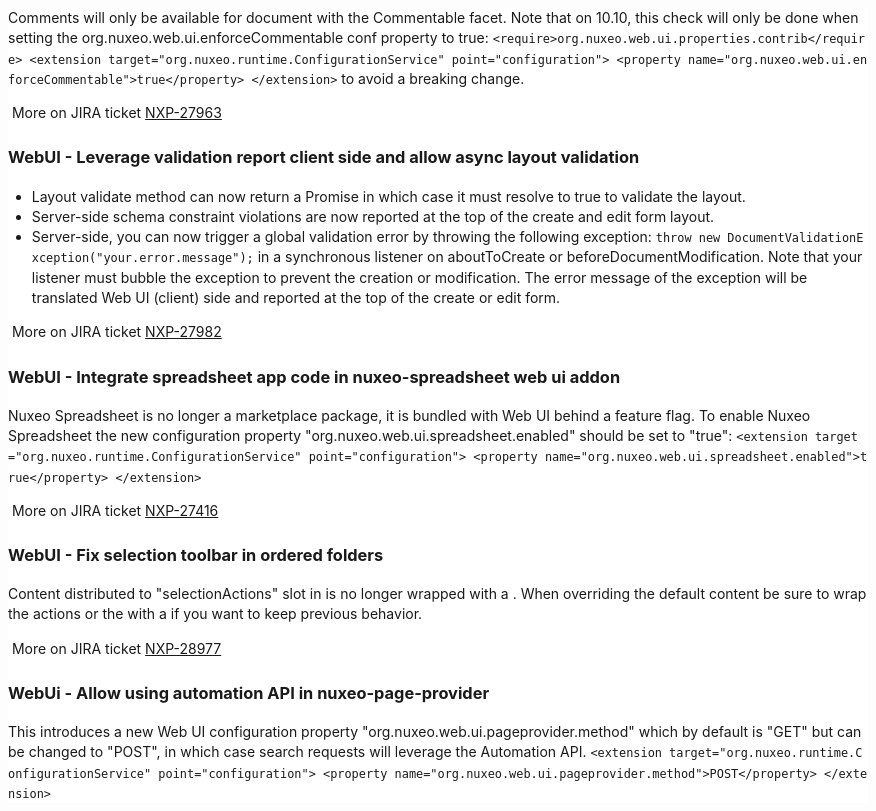 Comments will only be available for document with the Commentable facet. Note that on 10.10, this check will only be done when setting the org.nuxeo.web.ui.enforceCommentable conf property to true:
`<require>org.nuxeo.web.ui.properties.contrib</require>
<extension target="org.nuxeo.runtime.ConfigurationService" point="configuration">
  <property name="org.nuxeo.web.ui.enforceCommentable">true</property>
</extension>`
to avoid a breaking change.

<i class="fa fa-long-arrow-right" aria-hidden="true"></i>&nbsp;More on JIRA ticket [NXP-27963](https://jira.nuxeo.com/browse/NXP-27963)

### WebUI - Leverage validation report client side and allow async layout validation

 - Layout validate method can now return a Promise in which case it must resolve to true to validate the layout.
 - Server-side schema constraint violations are now reported at the top of the create and edit form layout.
 - Server-side, you can now trigger a global validation error by throwing the following exception:
`throw new DocumentValidationException("your.error.message");`
in a synchronous listener on aboutToCreate or beforeDocumentModification. Note that your listener must bubble the exception to prevent the creation or modification. The error message of the exception will be translated Web UI (client) side and reported at the top of the create or edit form.

<i class="fa fa-long-arrow-right" aria-hidden="true"></i>&nbsp;More on JIRA ticket [NXP-27982](https://jira.nuxeo.com/browse/NXP-27982)

### WebUI - Integrate spreadsheet app code in nuxeo-spreadsheet web ui addon

Nuxeo Spreadsheet is no longer a marketplace package, it is bundled with Web UI behind a feature flag.
To enable Nuxeo Spreadsheet the new configuration property "org.nuxeo.web.ui.spreadsheet.enabled" should be set to "true":
`<extension target="org.nuxeo.runtime.ConfigurationService" point="configuration">
    <property name="org.nuxeo.web.ui.spreadsheet.enabled">true</property>
</extension>`

<i class="fa fa-long-arrow-right" aria-hidden="true"></i>&nbsp;More on JIRA ticket [NXP-27416](https://jira.nuxeo.com/browse/NXP-27416)

### WebUI - Fix selection toolbar in ordered folders

Content distributed to "selectionActions" slot in <nuxeo-results> is no longer wrapped with a <nuxeo-actions-menu>. When overriding the default content be sure to wrap the actions or the <nuxeo-slot> with a <nuxeo-actions-menu> if you want to keep previous behavior.

<i class="fa fa-long-arrow-right" aria-hidden="true"></i>&nbsp;More on JIRA ticket [NXP-28977](https://jira.nuxeo.com/browse/NXP-28977)

### WebUi - Allow using automation API in nuxeo-page-provider

This introduces a new Web UI configuration property "org.nuxeo.web.ui.pageprovider.method"
which by default is "GET" but can be changed to "POST", in which case search requests will leverage the Automation API.
`<extension target="org.nuxeo.runtime.ConfigurationService" point="configuration">
  <property name="org.nuxeo.web.ui.pageprovider.method">POST</property>
</extension>`
